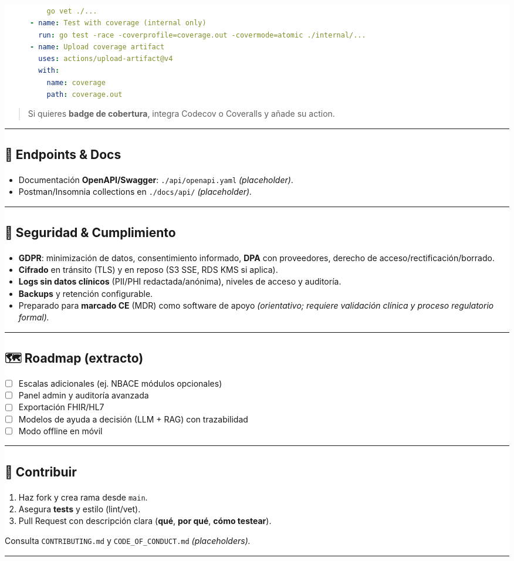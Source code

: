 ```yaml
          go vet ./...
      - name: Test with coverage (internal only)
        run: go test -race -coverprofile=coverage.out -covermode=atomic ./internal/...
      - name: Upload coverage artifact
        uses: actions/upload-artifact@v4
        with:
          name: coverage
          path: coverage.out
```

> Si quieres **badge de cobertura**, integra Codecov o Coveralls y añade su action.

---

## 🔌 Endpoints & Docs

* Documentación **OpenAPI/Swagger**: `./api/openapi.yaml` *(placeholder)*.
* Postman/Insomnia collections en `./docs/api/` *(placeholder).*

---

## 🔐 Seguridad & Cumplimiento

* **GDPR**: minimización de datos, consentimiento informado, **DPA** con proveedores, derecho de acceso/rectificación/borrado.
* **Cifrado** en tránsito (TLS) y en reposo (S3 SSE, RDS KMS si aplica).
* **Logs sin datos clínicos** (PII/PHI redactada/anónima), niveles de acceso y auditoría.
* **Backups** y retención configurable.
* Preparado para **marcado CE** (MDR) como software de apoyo *(orientativo; requiere validación clínica y proceso regulatorio formal).*

---

## 🗺️ Roadmap (extracto)

* [ ] Escalas adicionales (ej. NBACE módulos opcionales)
* [ ] Panel admin y auditoría avanzada
* [ ] Exportación FHIR/HL7
* [ ] Modelos de ayuda a decisión (LLM + RAG) con trazabilidad
* [ ] Modo offline en móvil

---

## 🤝 Contribuir

1. Haz fork y crea rama desde `main`.
2. Asegura **tests** y estilo (lint/vet).
3. Pull Request con descripción clara (**qué**, **por qué**, **cómo testear**).

Consulta `CONTRIBUTING.md` y `CODE_OF_CONDUCT.md` *(placeholders).*

---
